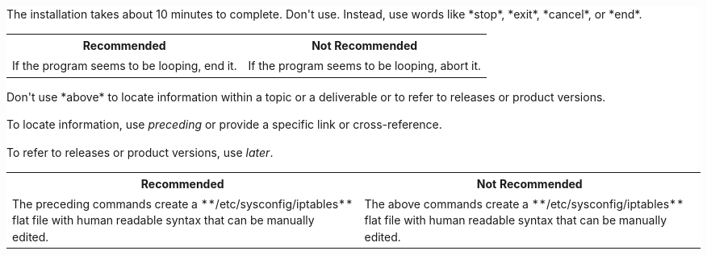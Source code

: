 </td>
<td headers="Not%20Recommended">
The installation takes about 10 minutes to complete.

</td>
</tr>
</table> Don't use. Instead, use words like *stop*, *exit*, *cancel*, or *end*.

<table>
<tr>
<th id="Recommended">
Recommended

</th>
<th id="Not%20Recommended">
Not Recommended

</th>
</tr>
<tr>
<td headers="Recommended">
If the program seems to be looping, end it.

</td>
<td headers="Not%20Recommended">
If the program seems to be looping, abort it.

</td>
</tr>
</table> Don't use *above* to locate information within a topic or a deliverable or to refer to releases or product versions.

To locate information, use *preceding* or provide a specific link or cross-reference.

To refer to releases or product versions, use *later*.

<table>
<tr>
<th id="Recommended">
Recommended

</th>
<th id="Not%20Recommended">
Not Recommended

</th>
</tr>
<tr>
<td headers="Recommended">
The preceding commands create a **/etc/sysconfig/iptables** flat file with human readable syntax that can be manually edited.

</td>
<td headers="Not%20Recommended">
The above commands create a **/etc/sysconfig/iptables** flat file with human readable syntax that can be manually edited.
